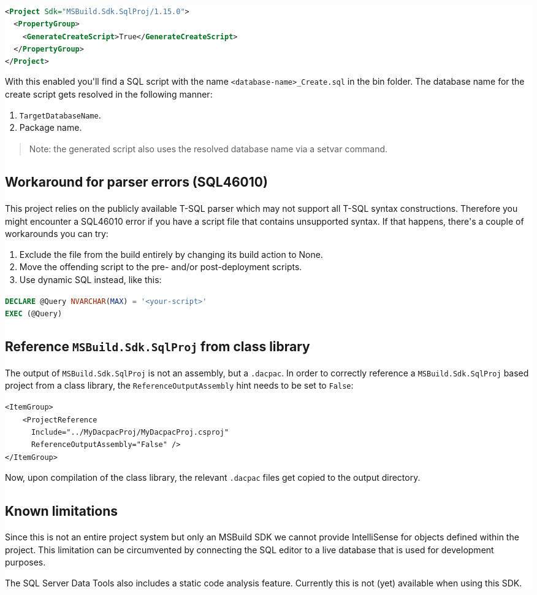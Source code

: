 ```xml
<Project Sdk="MSBuild.Sdk.SqlProj/1.15.0">
  <PropertyGroup>
    <GenerateCreateScript>True</GenerateCreateScript>
  </PropertyGroup>
</Project>
```

With this enabled you'll find a SQL script with the name `<database-name>_Create.sql` in the bin folder.
The database name for the create script gets resolved in the following manner:
1. `TargetDatabaseName`.
1. Package name.
> Note: the generated script also uses the resolved database name via a setvar command.

## Workaround for parser errors (SQL46010)
This project relies on the publicly available T-SQL parser which may not support all T-SQL syntax constructions. Therefore you might encounter a SQL46010 error if you have a script file that contains unsupported syntax. If that happens, there's a couple of workarounds you can try:

1. Exclude the file from the build entirely by changing its build action to None.
1. Move the offending script to the pre- and/or post-deployment scripts.
1. Use dynamic SQL instead, like this:

```sql
DECLARE @Query NVARCHAR(MAX) = '<your-script>'
EXEC (@Query)
```

## Reference `MSBuild.Sdk.SqlProj` from class library
The output of `MSBuild.Sdk.SqlProj` is not an assembly, but a `.dacpac`. In order to correctly reference a `MSBuild.Sdk.SqlProj` based project from a class library, the `ReferenceOutputAssembly` hint needs to be set to `False`:
```
<ItemGroup>
    <ProjectReference
      Include="../MyDacpacProj/MyDacpacProj.csproj"
      ReferenceOutputAssembly="False" />
</ItemGroup>
```
Now, upon compilation of the class library, the relevant `.dacpac` files get copied to the output directory.

## Known limitations
Since this is not an entire project system but only an MSBuild SDK we cannot provide IntelliSense for objects defined within the project. This limitation can be circumvented by connecting the SQL editor to a live database that is used for development purposes.

The SQL Server Data Tools also includes a static code analysis feature. Currently this is not (yet) available when using this SDK.